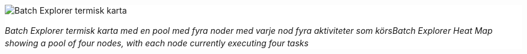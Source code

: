 ![Batch Explorer termisk karta][1]

<span data-ttu-id="49158-168">*Batch Explorer termisk karta med en pool med fyra noder med varje nod fyra aktiviteter som körs*</span><span class="sxs-lookup"><span data-stu-id="49158-168">*Batch Explorer Heat Map showing a pool of four nodes, with each node currently executing four tasks*</span></span>

[api_net]: http://msdn.microsoft.com/library/azure/mt348682.aspx
[api_rest]: http://msdn.microsoft.com/library/azure/dn820158.aspx
[batch_explorer]: https://github.com/Azure/azure-batch-samples/tree/master/CSharp/BatchExplorer
[cloudpool]: https://msdn.microsoft.com/library/azure/microsoft.azure.batch.cloudpool.aspx
[enable_autoscaling]: https://msdn.microsoft.com/library/azure/dn820173.aspx
[fill_type]: https://msdn.microsoft.com/library/microsoft.azure.batch.common.computenodefilltype.aspx
[github_samples]: https://github.com/Azure/azure-batch-samples
[maxtasks_net]: http://msdn.microsoft.com/library/azure/microsoft.azure.batch.cloudpool.maxtaskspercomputenode.aspx
[rest_addpool]: https://msdn.microsoft.com/library/azure/dn820174.aspx
[parallel_tasks_sample]: https://github.com/Azure/azure-batch-samples/tree/master/CSharp/ArticleProjects/ParallelTasks
[poolcreate_net]: https://msdn.microsoft.com/library/azure/microsoft.azure.batch.pooloperations.createpool.aspx
[task_schedule]: https://msdn.microsoft.com/library/microsoft.azure.batch.cloudpool.taskschedulingpolicy.aspx

[1]: ./media/batch-parallel-node-tasks\heat_map.png
